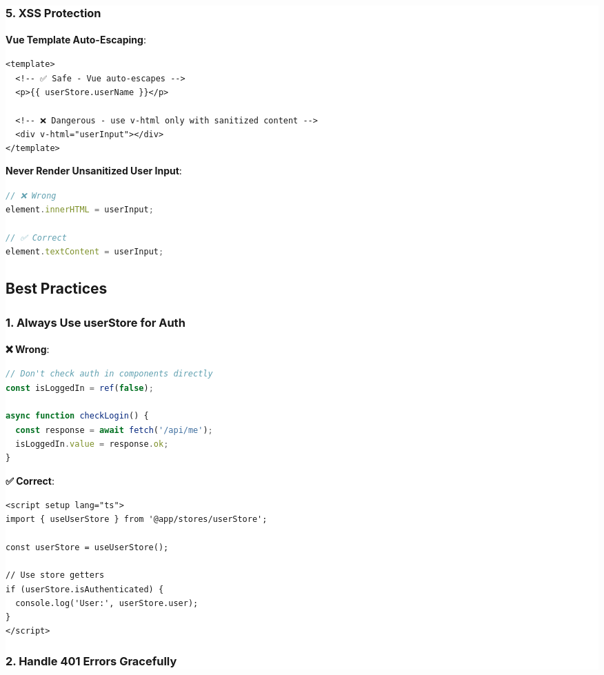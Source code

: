 ### 5. XSS Protection

**Vue Template Auto-Escaping**:
```vue
<template>
  <!-- ✅ Safe - Vue auto-escapes -->
  <p>{{ userStore.userName }}</p>

  <!-- ❌ Dangerous - use v-html only with sanitized content -->
  <div v-html="userInput"></div>
</template>
```

**Never Render Unsanitized User Input**:
```typescript
// ❌ Wrong
element.innerHTML = userInput;

// ✅ Correct
element.textContent = userInput;
```

## Best Practices

### 1. Always Use userStore for Auth

**❌ Wrong**:
```typescript
// Don't check auth in components directly
const isLoggedIn = ref(false);

async function checkLogin() {
  const response = await fetch('/api/me');
  isLoggedIn.value = response.ok;
}
```

**✅ Correct**:
```vue
<script setup lang="ts">
import { useUserStore } from '@app/stores/userStore';

const userStore = useUserStore();

// Use store getters
if (userStore.isAuthenticated) {
  console.log('User:', userStore.user);
}
</script>
```

### 2. Handle 401 Errors Gracefully
